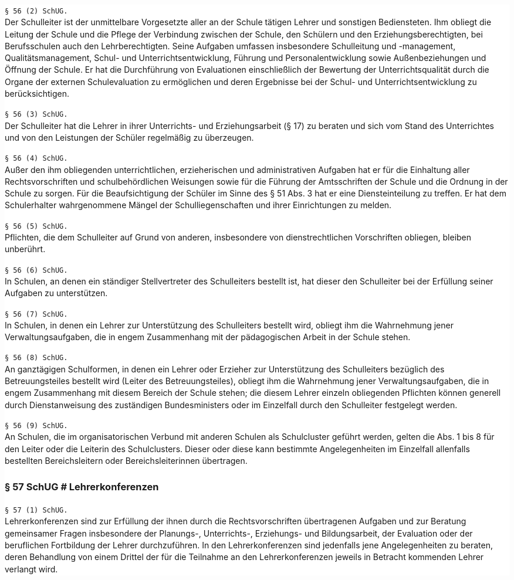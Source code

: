`§ 56 (2) SchUG.`  
Der Schulleiter ist der unmittelbare Vorgesetzte aller an der Schule tätigen Lehrer und sonstigen Bediensteten. Ihm obliegt die Leitung der Schule und die Pflege der Verbindung zwischen der Schule, den Schülern und den Erziehungsberechtigten, bei Berufsschulen auch den Lehrberechtigten. Seine Aufgaben umfassen insbesondere Schulleitung und -management, Qualitätsmanagement, Schul- und Unterrichtsentwicklung, Führung und Personalentwicklung sowie Außenbeziehungen und Öffnung der Schule. Er hat die Durchführung von Evaluationen einschließlich der Bewertung der Unterrichtsqualität durch die Organe der externen Schulevaluation zu ermöglichen und deren Ergebnisse bei der Schul- und Unterrichtsentwicklung zu berücksichtigen.

`§ 56 (3) SchUG.`  
Der Schulleiter hat die Lehrer in ihrer Unterrichts- und Erziehungsarbeit (§ 17) zu beraten und sich vom Stand des Unterrichtes und von den Leistungen der Schüler regelmäßig zu überzeugen.

`§ 56 (4) SchUG.`  
Außer den ihm obliegenden unterrichtlichen, erzieherischen und administrativen Aufgaben hat er für die Einhaltung aller Rechtsvorschriften und schulbehördlichen Weisungen sowie für die Führung der Amtsschriften der Schule und die Ordnung in der Schule zu sorgen. Für die Beaufsichtigung der Schüler im Sinne des § 51 Abs. 3 hat er eine Diensteinteilung zu treffen. Er hat dem Schulerhalter wahrgenommene Mängel der Schulliegenschaften und ihrer Einrichtungen zu melden.

`§ 56 (5) SchUG.`  
Pflichten, die dem Schulleiter auf Grund von anderen, insbesondere von dienstrechtlichen Vorschriften obliegen, bleiben unberührt.

`§ 56 (6) SchUG.`  
In Schulen, an denen ein ständiger Stellvertreter des Schulleiters bestellt ist, hat dieser den Schulleiter bei der Erfüllung seiner Aufgaben zu unterstützen.

`§ 56 (7) SchUG.`  
In Schulen, in denen ein Lehrer zur Unterstützung des Schulleiters bestellt wird, obliegt ihm die Wahrnehmung jener Verwaltungsaufgaben, die in engem Zusammenhang mit der pädagogischen Arbeit in der Schule stehen.

`§ 56 (8) SchUG.`  
An ganztägigen Schulformen, in denen ein Lehrer oder Erzieher zur Unterstützung des Schulleiters bezüglich des Betreuungsteiles bestellt wird (Leiter des Betreuungsteiles), obliegt ihm die Wahrnehmung jener Verwaltungsaufgaben, die in engem Zusammenhang mit diesem Bereich der Schule stehen; die diesem Lehrer einzeln obliegenden Pflichten können generell durch Dienstanweisung des zuständigen Bundesministers oder im Einzelfall durch den Schulleiter festgelegt werden.

`§ 56 (9) SchUG.`  
An Schulen, die im organisatorischen Verbund mit anderen Schulen als Schulcluster geführt werden, gelten die Abs. 1 bis 8 für den Leiter oder die Leiterin des Schulclusters. Dieser oder diese kann bestimmte Angelegenheiten im Einzelfall allenfalls bestellten Bereichsleitern oder Bereichsleiterinnen übertragen.

### § 57 SchUG # Lehrerkonferenzen

`§ 57 (1) SchUG.`  
Lehrerkonferenzen sind zur Erfüllung der ihnen durch die Rechtsvorschriften übertragenen Aufgaben und zur Beratung gemeinsamer Fragen insbesondere der Planungs-, Unterrichts-, Erziehungs- und Bildungsarbeit, der Evaluation oder der beruflichen Fortbildung der Lehrer durchzuführen. In den Lehrerkonferenzen sind jedenfalls jene Angelegenheiten zu beraten, deren Behandlung von einem Drittel der für die Teilnahme an den Lehrerkonferenzen jeweils in Betracht kommenden Lehrer verlangt wird.
